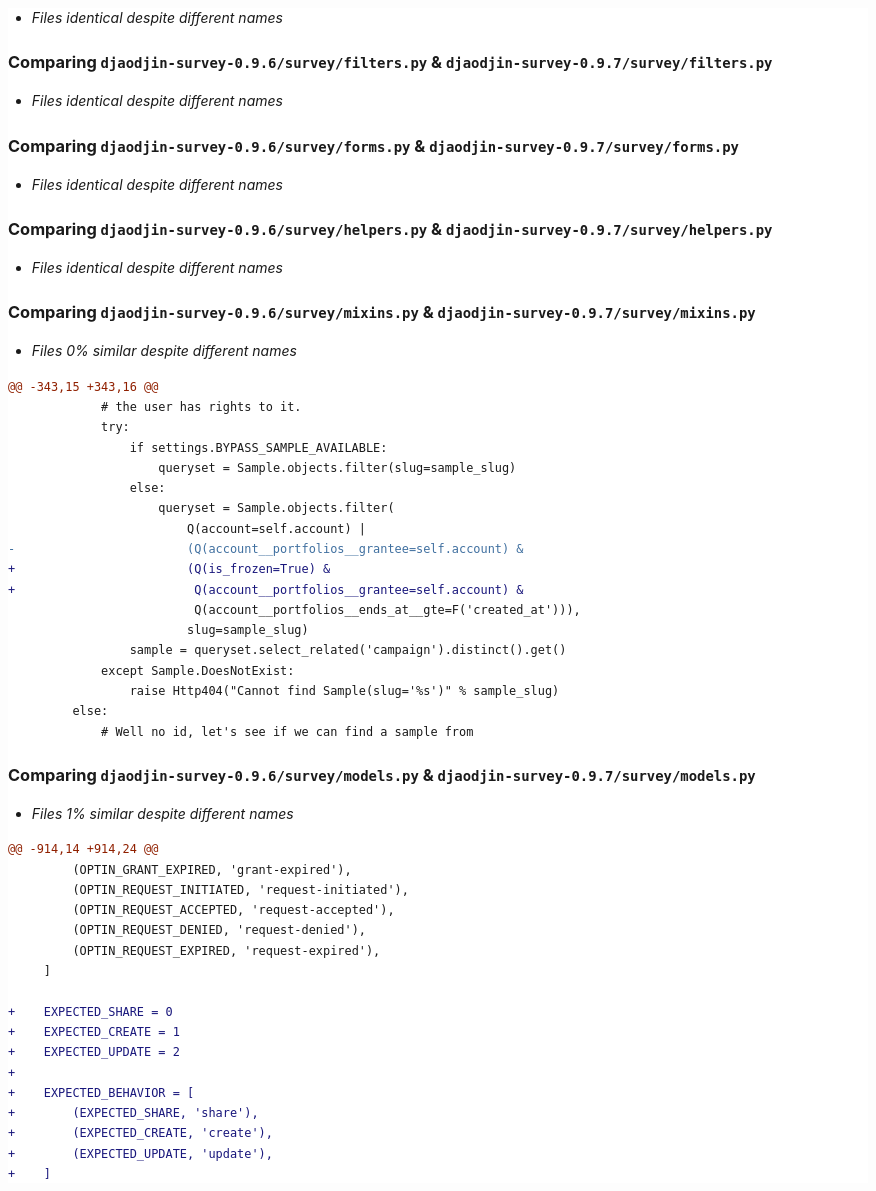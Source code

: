  * *Files identical despite different names*

### Comparing `djaodjin-survey-0.9.6/survey/filters.py` & `djaodjin-survey-0.9.7/survey/filters.py`

 * *Files identical despite different names*

### Comparing `djaodjin-survey-0.9.6/survey/forms.py` & `djaodjin-survey-0.9.7/survey/forms.py`

 * *Files identical despite different names*

### Comparing `djaodjin-survey-0.9.6/survey/helpers.py` & `djaodjin-survey-0.9.7/survey/helpers.py`

 * *Files identical despite different names*

### Comparing `djaodjin-survey-0.9.6/survey/mixins.py` & `djaodjin-survey-0.9.7/survey/mixins.py`

 * *Files 0% similar despite different names*

```diff
@@ -343,15 +343,16 @@
             # the user has rights to it.
             try:
                 if settings.BYPASS_SAMPLE_AVAILABLE:
                     queryset = Sample.objects.filter(slug=sample_slug)
                 else:
                     queryset = Sample.objects.filter(
                         Q(account=self.account) |
-                        (Q(account__portfolios__grantee=self.account) &
+                        (Q(is_frozen=True) &
+                         Q(account__portfolios__grantee=self.account) &
                          Q(account__portfolios__ends_at__gte=F('created_at'))),
                         slug=sample_slug)
                 sample = queryset.select_related('campaign').distinct().get()
             except Sample.DoesNotExist:
                 raise Http404("Cannot find Sample(slug='%s')" % sample_slug)
         else:
             # Well no id, let's see if we can find a sample from
```

### Comparing `djaodjin-survey-0.9.6/survey/models.py` & `djaodjin-survey-0.9.7/survey/models.py`

 * *Files 1% similar despite different names*

```diff
@@ -914,14 +914,24 @@
         (OPTIN_GRANT_EXPIRED, 'grant-expired'),
         (OPTIN_REQUEST_INITIATED, 'request-initiated'),
         (OPTIN_REQUEST_ACCEPTED, 'request-accepted'),
         (OPTIN_REQUEST_DENIED, 'request-denied'),
         (OPTIN_REQUEST_EXPIRED, 'request-expired'),
     ]
 
+    EXPECTED_SHARE = 0
+    EXPECTED_CREATE = 1
+    EXPECTED_UPDATE = 2
+
+    EXPECTED_BEHAVIOR = [
+        (EXPECTED_SHARE, 'share'),
+        (EXPECTED_CREATE, 'create'),
+        (EXPECTED_UPDATE, 'update'),
+    ]
```